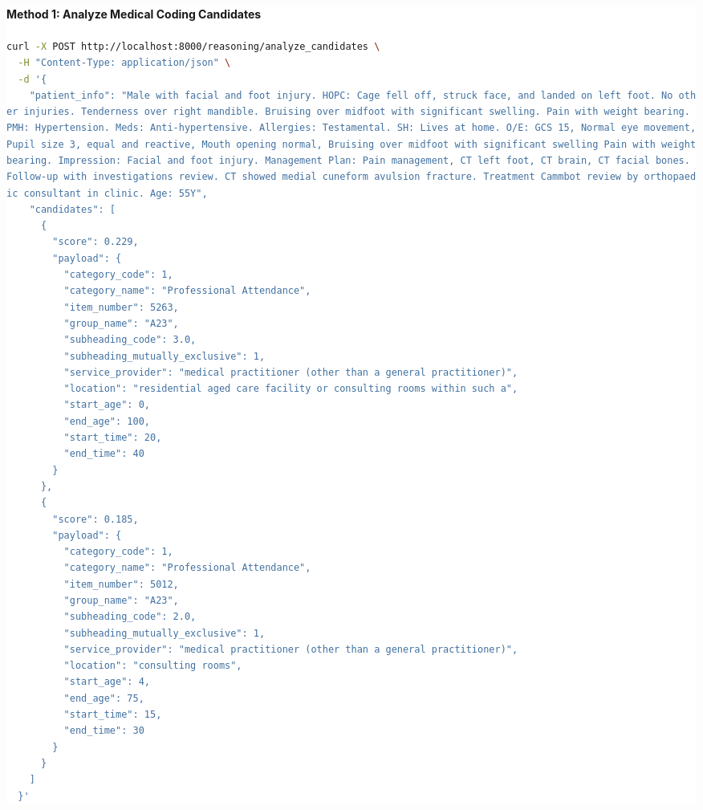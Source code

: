 #### Method 1: Analyze Medical Coding Candidates
```bash
curl -X POST http://localhost:8000/reasoning/analyze_candidates \
  -H "Content-Type: application/json" \
  -d '{
    "patient_info": "Male with facial and foot injury. HOPC: Cage fell off, struck face, and landed on left foot. No other injuries. Tenderness over right mandible. Bruising over midfoot with significant swelling. Pain with weight bearing. PMH: Hypertension. Meds: Anti-hypertensive. Allergies: Testamental. SH: Lives at home. O/E: GCS 15, Normal eye movement, Pupil size 3, equal and reactive, Mouth opening normal, Bruising over midfoot with significant swelling Pain with weight bearing. Impression: Facial and foot injury. Management Plan: Pain management, CT left foot, CT brain, CT facial bones. Follow-up with investigations review. CT showed medial cuneform avulsion fracture. Treatment Cammbot review by orthopaedic consultant in clinic. Age: 55Y",
    "candidates": [
      {
        "score": 0.229,
        "payload": {
          "category_code": 1,
          "category_name": "Professional Attendance",
          "item_number": 5263,
          "group_name": "A23",
          "subheading_code": 3.0,
          "subheading_mutually_exclusive": 1,
          "service_provider": "medical practitioner (other than a general practitioner)",
          "location": "residential aged care facility or consulting rooms within such a",
          "start_age": 0,
          "end_age": 100,
          "start_time": 20,
          "end_time": 40
        }
      },
      {
        "score": 0.185,
        "payload": {
          "category_code": 1,
          "category_name": "Professional Attendance",
          "item_number": 5012,
          "group_name": "A23",
          "subheading_code": 2.0,
          "subheading_mutually_exclusive": 1,
          "service_provider": "medical practitioner (other than a general practitioner)",
          "location": "consulting rooms",
          "start_age": 4,
          "end_age": 75,
          "start_time": 15,
          "end_time": 30
        }
      }
    ]
  }'
```
